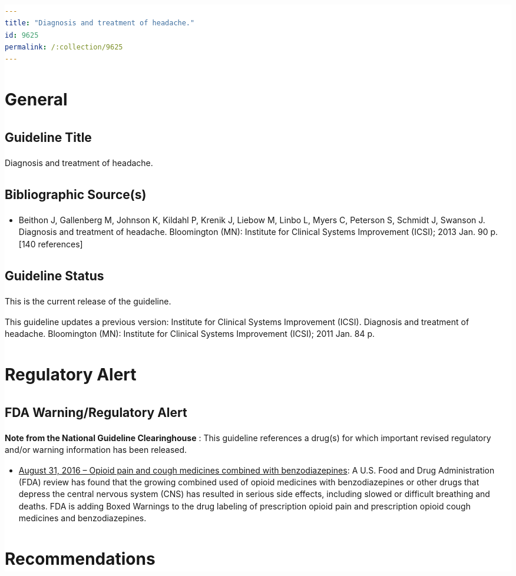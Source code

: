 ```yaml
---
title: "Diagnosis and treatment of headache."
id: 9625
permalink: /:collection/9625
---
```


# General

## Guideline Title

Diagnosis and treatment of headache.

## Bibliographic Source(s)

- Beithon J, Gallenberg M, Johnson K, Kildahl P, Krenik J, Liebow M, Linbo L, Myers C, Peterson S, Schmidt J, Swanson J. Diagnosis and treatment of headache. Bloomington (MN): Institute for Clinical Systems Improvement (ICSI); 2013 Jan. 90 p. [140 references]

## Guideline Status



This is the current release of the guideline.

This guideline updates a previous version: Institute for Clinical Systems Improvement (ICSI). Diagnosis and treatment of headache. Bloomington (MN): Institute for Clinical Systems Improvement (ICSI); 2011 Jan. 84 p.

# Regulatory Alert

## FDA Warning/Regulatory Alert



 **Note from the National Guideline Clearinghouse** : This guideline references a drug(s) for which important revised regulatory and/or warning information has been released.

  * [August 31, 2016 – Opioid pain and cough medicines combined with benzodiazepines](http://www.fda.gov/Safety/MedWatch/SafetyInformation/SafetyAlertsforHumanMedicalProducts/ucm518710.htm "FDA Web site"): A U.S. Food and Drug Administration (FDA) review has found that the growing combined used of opioid medicines with benzodiazepines or other drugs that depress the central nervous system (CNS) has resulted in serious side effects, including slowed or difficult breathing and deaths. FDA is adding Boxed Warnings to the drug labeling of prescription opioid pain and prescription opioid cough medicines and benzodiazepines. 



# Recommendations
